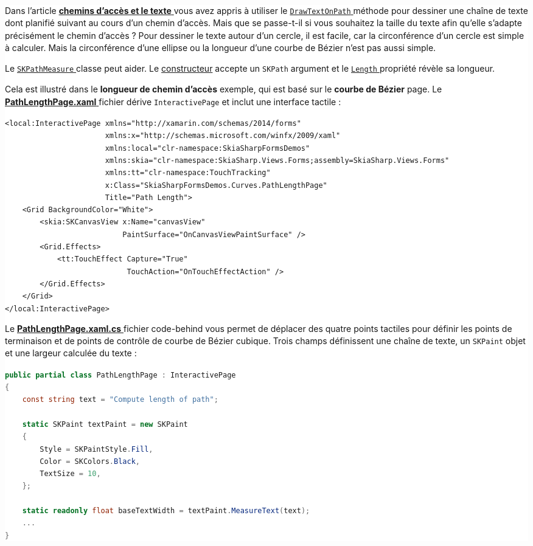 Dans l’article [ **chemins d’accès et le texte** ](~/xamarin-forms/user-interface/graphics/skiasharp/curves/text-paths.md) vous avez appris à utiliser le [ `DrawTextOnPath` ](https://developer.xamarin.com/api/member/SkiaSharp.SKCanvas.DrawTextOnPath/p/System.String/SkiaSharp.SKPath/System.Single/System.Single/SkiaSharp.SKPaint/) méthode pour dessiner une chaîne de texte dont planifié suivant au cours d’un chemin d’accès. Mais que se passe-t-il si vous souhaitez la taille du texte afin qu’elle s’adapte précisément le chemin d’accès ? Pour dessiner le texte autour d’un cercle, il est facile, car la circonférence d’un cercle est simple à calculer. Mais la circonférence d’une ellipse ou la longueur d’une courbe de Bézier n’est pas aussi simple. 

Le [ `SKPathMeasure` ](https://developer.xamarin.com/api/type/SkiaSharp.SKPathMeasure/) classe peut aider. Le [constructeur](https://developer.xamarin.com/api/constructor/SkiaSharp.SKPathMeasure.SKPathMeasure/p/SkiaSharp.SKPath/System.Boolean/System.Single/) accepte un `SKPath` argument et le [ `Length` ](https://developer.xamarin.com/api/property/SkiaSharp.SKPathMeasure.Length/) propriété révèle sa longueur.

Cela est illustré dans le **longueur de chemin d’accès** exemple, qui est basé sur le **courbe de Bézier** page. Le [ **PathLengthPage.xaml** ](https://github.com/xamarin/xamarin-forms-samples/blob/master/SkiaSharpForms/SkiaSharpFormsDemos/SkiaSharpFormsDemos/SkiaSharpFormsDemos/Curves/PathLengthPage.xaml) fichier dérive `InteractivePage` et inclut une interface tactile :

```xaml
<local:InteractivePage xmlns="http://xamarin.com/schemas/2014/forms"
                       xmlns:x="http://schemas.microsoft.com/winfx/2009/xaml"
                       xmlns:local="clr-namespace:SkiaSharpFormsDemos"
                       xmlns:skia="clr-namespace:SkiaSharp.Views.Forms;assembly=SkiaSharp.Views.Forms"
                       xmlns:tt="clr-namespace:TouchTracking"
                       x:Class="SkiaSharpFormsDemos.Curves.PathLengthPage"
                       Title="Path Length">
    <Grid BackgroundColor="White">
        <skia:SKCanvasView x:Name="canvasView"
                           PaintSurface="OnCanvasViewPaintSurface" />
        <Grid.Effects>
            <tt:TouchEffect Capture="True"
                            TouchAction="OnTouchEffectAction" />
        </Grid.Effects>
    </Grid>
</local:InteractivePage>
```

Le [ **PathLengthPage.xaml.cs** ](https://github.com/xamarin/xamarin-forms-samples/blob/master/SkiaSharpForms/SkiaSharpFormsDemos/SkiaSharpFormsDemos/SkiaSharpFormsDemos/Curves/PathLengthPage.xaml.cs) fichier code-behind vous permet de déplacer des quatre points tactiles pour définir les points de terminaison et de points de contrôle de courbe de Bézier cubique. Trois champs définissent une chaîne de texte, un `SKPaint` objet et une largeur calculée du texte :

```csharp
public partial class PathLengthPage : InteractivePage
{
    const string text = "Compute length of path";

    static SKPaint textPaint = new SKPaint
    {
        Style = SKPaintStyle.Fill,
        Color = SKColors.Black,
        TextSize = 10,
    };

    static readonly float baseTextWidth = textPaint.MeasureText(text);
    ...
}
```
